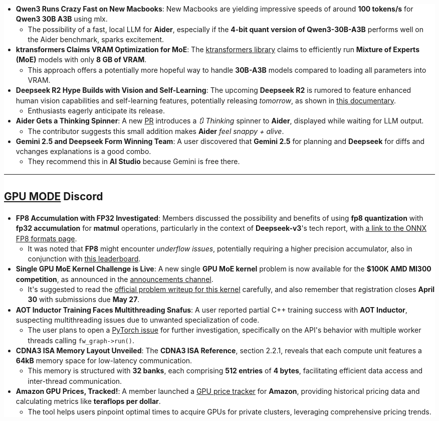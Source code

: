 - **Qwen3 Runs Crazy Fast on New Macbooks**: New Macbooks are yielding impressive speeds of around **100 tokens/s** for **Qwen3 30B A3B** using mlx.
   - The possibility of a fast, local LLM for **Aider**, especially if the **4-bit quant version of Qwen3-30B-A3B** performs well on the Aider benchmark, sparks excitement.
- **ktransformers Claims VRAM Optimization for MoE**: The [ktransformers library](https://github.com/kvcache-ai/ktransformers/blob/main/doc/en/AMX.md) claims to efficiently run **Mixture of Experts (MoE)** models with only **8 GB of VRAM**.
   - This approach offers a potentially more hopeful way to handle **30B-A3B** models compared to loading all parameters into VRAM.
- **Deepseek R2 Hype Builds with Vision and Self-Learning**: The upcoming **Deepseek R2** is rumored to feature enhanced human vision capabilities and self-learning features, potentially releasing *tomorrow*, as shown in [this documentary](https://www.youtube.com/watch?v=Lo0FDmSbTp4).
   - Enthusiasts eagerly anticipate its release.
- **Aider Gets a Thinking Spinner**: A new [PR](https://github.com/Aider-AI/aider/pull/3911) introduces a *🔃 Thinking* spinner to **Aider**, displayed while waiting for LLM output.
   - The contributor suggests this small addition makes **Aider** *feel snappy + alive*.
- **Gemini 2.5 and Deepseek Form Winning Team**: A user discovered that **Gemini 2.5** for planning and **Deepseek** for diffs and vchanges explanations is a good combo.
   - They recommend this in **AI Studio** because Gemini is free there.



---



## [GPU MODE](https://discord.com/channels/1189498204333543425) Discord

- **FP8 Accumulation with FP32 Investigated**: Members discussed the possibility and benefits of using **fp8 quantization** with **fp32 accumulation** for **matmul** operations, particularly in the context of **Deepseek-v3**'s tech report, with [a link to the ONNX FP8 formats page](https://onnx.ai/onnx/technical/float8.html).
   - It was noted that **FP8** might encounter *underflow issues*, potentially requiring a higher precision accumulator, also in conjunction with [this leaderboard](https://www.gpumode.com/leaderboard/430).
- **Single GPU MoE Kernel Challenge is Live**: A new single **GPU MoE kernel** problem is now available for the **$100K AMD MI300 competition**, as announced in the [announcements channel](https://discord.com/channels/1189498204333543425/1189640399476764692).
   - It's suggested to read the [official problem writeup for this kernel](https://tinyurl.com/amd-comp-moe) carefully, and also remember that registration closes **April 30** with submissions due **May 27**.
- **AOT Inductor Training Faces Multithreading Snafus**: A user reported partial C++ training success with **AOT Inductor**, suspecting multithreading issues due to unwanted specialization of code.
   - The user plans to open a [PyTorch issue](https://github.com/pytorch/pytorch/issues) for further investigation, specifically on the API's behavior with multiple worker threads calling `fw_graph->run()`.
- **CDNA3 ISA Memory Layout Unveiled**: The **CDNA3 ISA Reference**, section 2.2.1, reveals that each compute unit features a **64kB** memory space for low-latency communication.
   - This memory is structured with **32 banks**, each comprising **512 entries** of **4 bytes**, facilitating efficient data access and inter-thread communication.
- **Amazon GPU Prices, Tracked!**: A member launched a [GPU price tracker](https://www.unitedcompute.ai/gpu-price-tracker) for **Amazon**, providing historical pricing data and calculating metrics like **teraflops per dollar**.
   - The tool helps users pinpoint optimal times to acquire GPUs for private clusters, leveraging comprehensive pricing trends.
